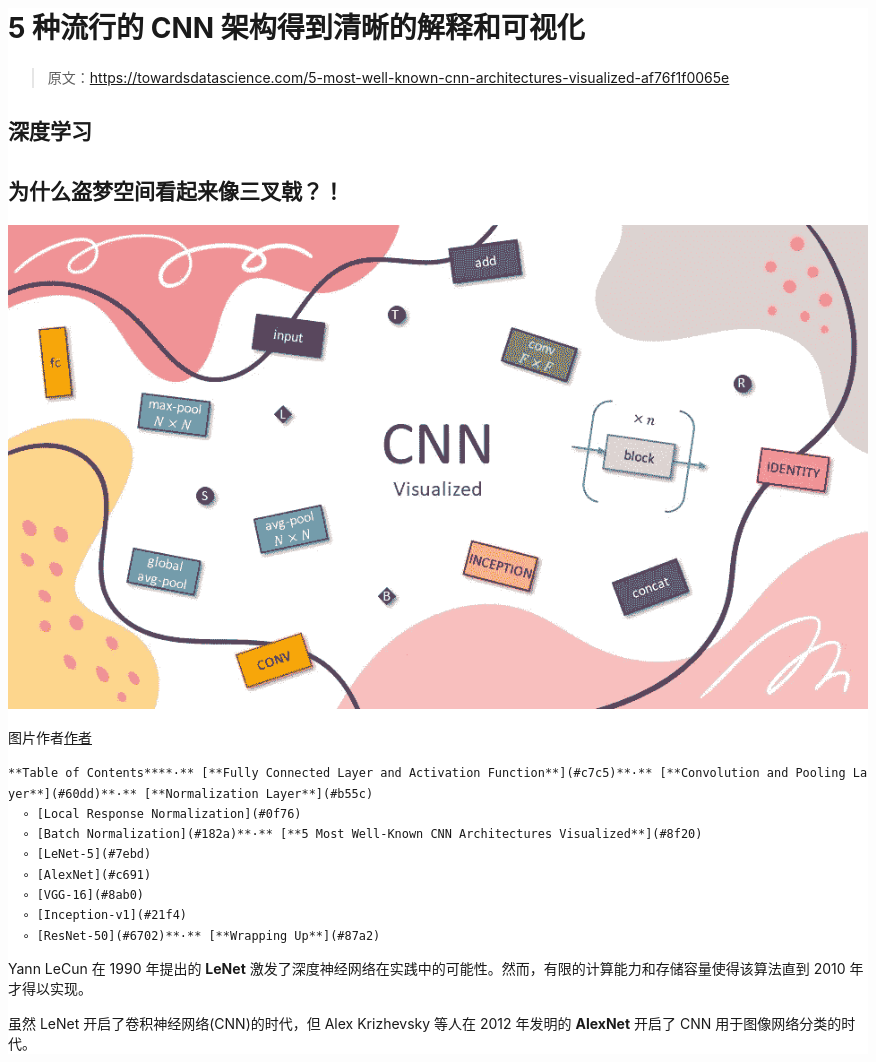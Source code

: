 # 5 种流行的 CNN 架构得到清晰的解释和可视化

> 原文：<https://towardsdatascience.com/5-most-well-known-cnn-architectures-visualized-af76f1f0065e>

## 深度学习

## 为什么盗梦空间看起来像三叉戟？！

![](img/4e13ce1dd17102a27932182ac7ab7c96.png)

图片作者[作者](http://dwiuzila.medium.com/membership)

```
**Table of Contents****·** [**Fully Connected Layer and Activation Function**](#c7c5)**·** [**Convolution and Pooling Layer**](#60dd)**·** [**Normalization Layer**](#b55c)
  ∘ [Local Response Normalization](#0f76)
  ∘ [Batch Normalization](#182a)**·** [**5 Most Well-Known CNN Architectures Visualized**](#8f20)
  ∘ [LeNet-5](#7ebd)
  ∘ [AlexNet](#c691)
  ∘ [VGG-16](#8ab0)
  ∘ [Inception-v1](#21f4)
  ∘ [ResNet-50](#6702)**·** [**Wrapping Up**](#87a2)
```

Yann LeCun 在 1990 年提出的 **LeNet** 激发了深度神经网络在实践中的可能性。然而，有限的计算能力和存储容量使得该算法直到 2010 年才得以实现。

虽然 LeNet 开启了卷积神经网络(CNN)的时代，但 Alex Krizhevsky 等人在 2012 年发明的 **AlexNet** 开启了 CNN 用于图像网络分类的时代。
